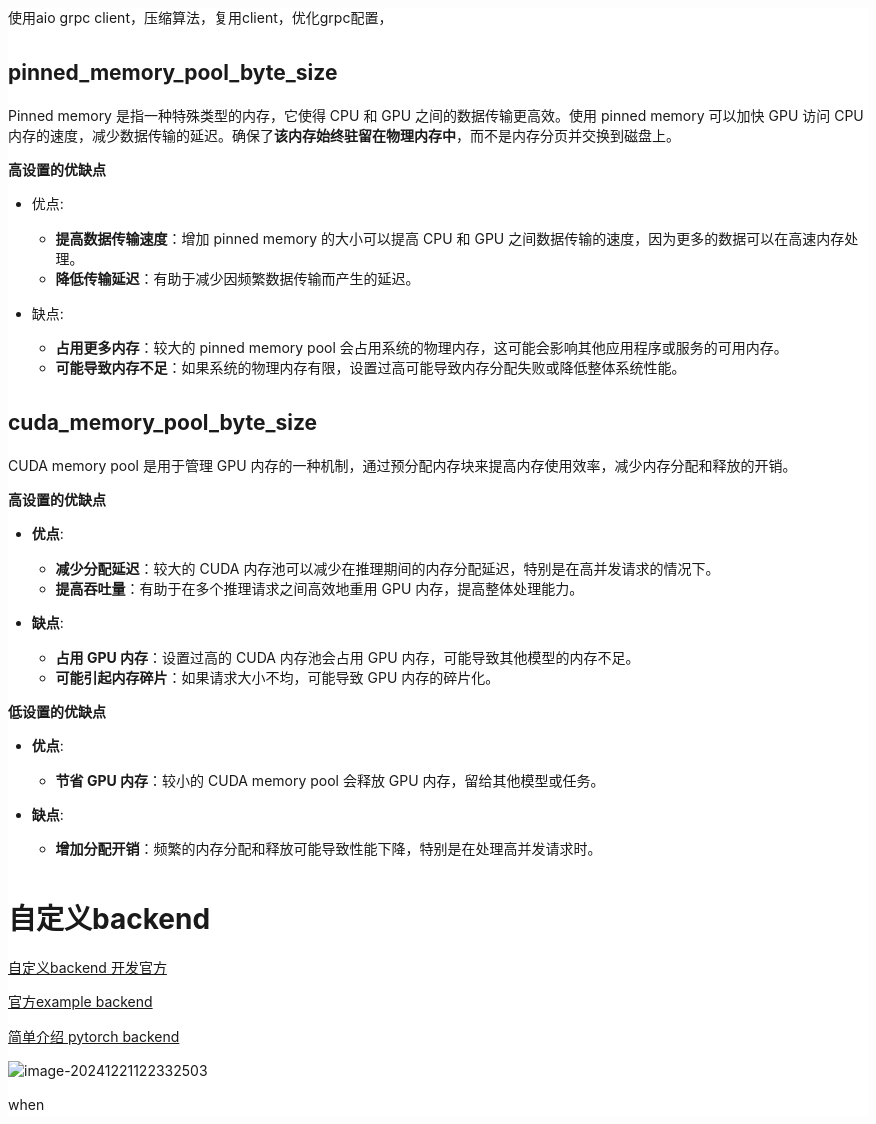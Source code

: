 使用aio grpc client，压缩算法，复用client，优化grpc配置，



## pinned_memory_pool_byte_size

Pinned memory 是指一种特殊类型的内存，它使得 CPU 和 GPU 之间的数据传输更高效。使用 pinned memory 可以加快 GPU 访问 CPU 内存的速度，减少数据传输的延迟。确保了**该内存始终驻留在物理内存中**，而不是内存分页并交换到磁盘上。

**高设置的优缺点**

- 优点:
  - **提高数据传输速度**：增加 pinned memory 的大小可以提高 CPU 和 GPU 之间数据传输的速度，因为更多的数据可以在高速内存处理。
  - **降低传输延迟**：有助于减少因频繁数据传输而产生的延迟。

- 缺点:
  - **占用更多内存**：较大的 pinned memory pool 会占用系统的物理内存，这可能会影响其他应用程序或服务的可用内存。
  - **可能导致内存不足**：如果系统的物理内存有限，设置过高可能导致内存分配失败或降低整体系统性能。

## cuda_memory_pool_byte_size

CUDA memory pool 是用于管理 GPU 内存的一种机制，通过预分配内存块来提高内存使用效率，减少内存分配和释放的开销。

**高设置的优缺点**

- **优点**:
  - **减少分配延迟**：较大的 CUDA 内存池可以减少在推理期间的内存分配延迟，特别是在高并发请求的情况下。
  - **提高吞吐量**：有助于在多个推理请求之间高效地重用 GPU 内存，提高整体处理能力。

- **缺点**:
  - **占用 GPU 内存**：设置过高的 CUDA 内存池会占用 GPU 内存，可能导致其他模型的内存不足。
  - **可能引起内存碎片**：如果请求大小不均，可能导致 GPU 内存的碎片化。

**低设置的优缺点**

- **优点**:
  - **节省 GPU 内存**：较小的 CUDA memory pool 会释放 GPU 内存，留给其他模型或任务。

- **缺点**:
  - **增加分配开销**：频繁的内存分配和释放可能导致性能下降，特别是在处理高并发请求时。



# 自定义backend

[自定义backend 开发官方](https://github.com/triton-inference-server/backend?tab=readme-ov-file#how-can-i-develop-my-own-triton-backend)

[官方example backend](https://github.com/triton-inference-server/backend/blob/main/examples/README.md)

[简单介绍 pytorch backend](https://www.bilibili.com/video/BV1VP4y1Z76R?spm_id_from=333.788.videopod.sections&vd_source=eec038509607175d58cdfe2e824e8ba2)

![image-20241221122332503](https://cdn.jsdelivr.net/gh/631068264/img/202412211223561.png)

when
